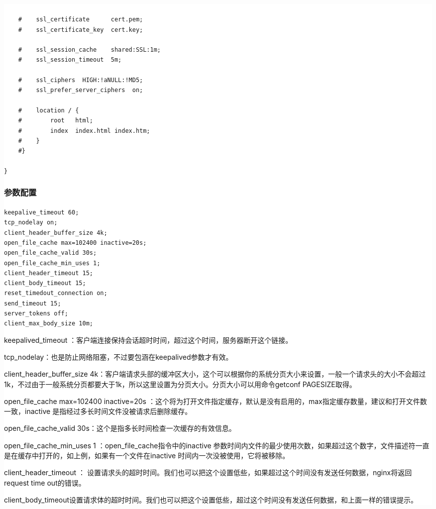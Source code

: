 ```nginx

    #    ssl_certificate      cert.pem;
    #    ssl_certificate_key  cert.key;

    #    ssl_session_cache    shared:SSL:1m;
    #    ssl_session_timeout  5m;

    #    ssl_ciphers  HIGH:!aNULL:!MD5;
    #    ssl_prefer_server_ciphers  on;

    #    location / {
    #        root   html;
    #        index  index.html index.htm;
    #    }
    #}

}
```



### 参数配置

```nginx
keepalive_timeout 60;
tcp_nodelay on;
client_header_buffer_size 4k;
open_file_cache max=102400 inactive=20s;
open_file_cache_valid 30s;
open_file_cache_min_uses 1;
client_header_timeout 15;
client_body_timeout 15;
reset_timedout_connection on;
send_timeout 15;
server_tokens off;
client_max_body_size 10m;
```

keepalived_timeout ：客户端连接保持会话超时时间，超过这个时间，服务器断开这个链接。

tcp_nodelay：也是防止网络阻塞，不过要包涵在keepalived参数才有效。

client_header_buffer_size 4k：客户端请求头部的缓冲区大小，这个可以根据你的系统分页大小来设置，一般一个请求头的大小不会超过 1k，不过由于一般系统分页都要大于1k，所以这里设置为分页大小。分页大小可以用命令getconf PAGESIZE取得。

open_file_cache max=102400 inactive=20s ：这个将为打开文件指定缓存，默认是没有启用的，max指定缓存数量，建议和打开文件数一致，inactive 是指经过多长时间文件没被请求后删除缓存。

open_file_cache_valid 30s：这个是指多长时间检查一次缓存的有效信息。

open_file_cache_min_uses 1 ：open_file_cache指令中的inactive 参数时间内文件的最少使用次数，如果超过这个数字，文件描述符一直是在缓存中打开的，如上例，如果有一个文件在inactive 时间内一次没被使用，它将被移除。

client_header_timeout ： 设置请求头的超时时间。我们也可以把这个设置低些，如果超过这个时间没有发送任何数据，nginx将返回request time out的错误。

client_body_timeout设置请求体的超时时间。我们也可以把这个设置低些，超过这个时间没有发送任何数据，和上面一样的错误提示。
